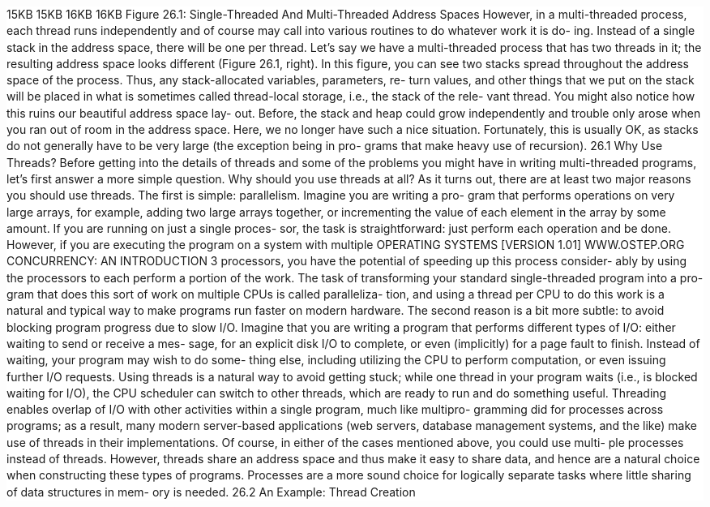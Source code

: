 15KB
15KB
16KB
16KB
Figure 26.1: Single-Threaded And Multi-Threaded Address Spaces
However, in a multi-threaded process, each thread runs independently
and of course may call into various routines to do whatever work it is do-
ing. Instead of a single stack in the address space, there will be one per
thread. Let’s say we have a multi-threaded process that has two threads
in it; the resulting address space looks different (Figure 26.1, right).
In this figure, you can see two stacks spread throughout the address
space of the process. Thus, any stack-allocated variables, parameters, re-
turn values, and other things that we put on the stack will be placed in
what is sometimes called thread-local storage, i.e., the stack of the rele-
vant thread.
You might also notice how this ruins our beautiful address space lay-
out. Before, the stack and heap could grow independently and trouble
only arose when you ran out of room in the address space. Here, we
no longer have such a nice situation. Fortunately, this is usually OK, as
stacks do not generally have to be very large (the exception being in pro-
grams that make heavy use of recursion).
26.1 Why Use Threads?
Before getting into the details of threads and some of the problems you
might have in writing multi-threaded programs, let’s first answer a more
simple question. Why should you use threads at all?
As it turns out, there are at least two major reasons you should use
threads. The first is simple: parallelism. Imagine you are writing a pro-
gram that performs operations on very large arrays, for example, adding
two large arrays together, or incrementing the value of each element in
the array by some amount. If you are running on just a single proces-
sor, the task is straightforward: just perform each operation and be done.
However, if you are executing the program on a system with multiple
OPERATING
SYSTEMS
[VERSION 1.01]
WWW.OSTEP.ORG
CONCURRENCY: AN INTRODUCTION 3
processors, you have the potential of speeding up this process consider-
ably by using the processors to each perform a portion of the work. The
task of transforming your standard single-threaded program into a pro-
gram that does this sort of work on multiple CPUs is called paralleliza-
tion, and using a thread per CPU to do this work is a natural and typical
way to make programs run faster on modern hardware.
The second reason is a bit more subtle: to avoid blocking program
progress due to slow I/O. Imagine that you are writing a program that
performs different types of I/O: either waiting to send or receive a mes-
sage, for an explicit disk I/O to complete, or even (implicitly) for a page
fault to finish. Instead of waiting, your program may wish to do some-
thing else, including utilizing the CPU to perform computation, or even
issuing further I/O requests. Using threads is a natural way to avoid
getting stuck; while one thread in your program waits (i.e., is blocked
waiting for I/O), the CPU scheduler can switch to other threads, which
are ready to run and do something useful. Threading enables overlap of
I/O with other activities within a single program, much like multipro-
gramming did for processes across programs; as a result, many modern
server-based applications (web servers, database management systems,
and the like) make use of threads in their implementations.
Of course, in either of the cases mentioned above, you could use multi-
ple processes instead of threads. However, threads share an address space
and thus make it easy to share data, and hence are a natural choice when
constructing these types of programs. Processes are a more sound choice
for logically separate tasks where little sharing of data structures in mem-
ory is needed.
26.2 An Example: Thread Creation